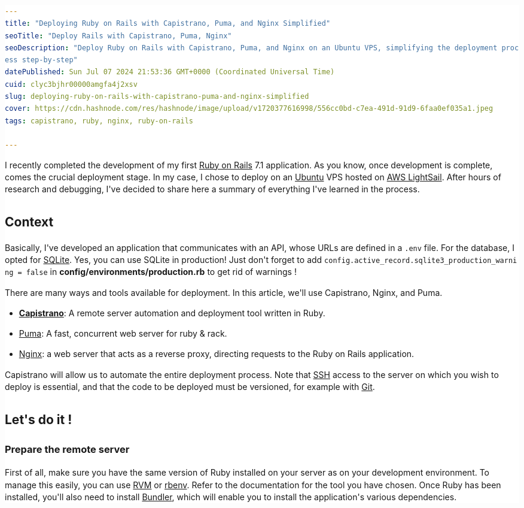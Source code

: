 ```yaml
---
title: "Deploying Ruby on Rails with Capistrano, Puma, and Nginx Simplified"
seoTitle: "Deploy Rails with Capistrano, Puma, Nginx"
seoDescription: "Deploy Ruby on Rails with Capistrano, Puma, and Nginx on an Ubuntu VPS, simplifying the deployment process step-by-step"
datePublished: Sun Jul 07 2024 21:53:36 GMT+0000 (Coordinated Universal Time)
cuid: clyc3bjhr00000amgfa4j2xsv
slug: deploying-ruby-on-rails-with-capistrano-puma-and-nginx-simplified
cover: https://cdn.hashnode.com/res/hashnode/image/upload/v1720377616998/556cc0bd-c7ea-491d-91d9-6faa0ef035a1.jpeg
tags: capistrano, ruby, nginx, ruby-on-rails

---
```


I recently completed the development of my first [Ruby on Rails](https://rubyonrails.org/) 7.1 application. As you know, once development is complete, comes the crucial deployment stage. In my case, I chose to deploy on an [Ubuntu](https://ubuntu.com/) VPS hosted on [AWS LightSail](https://aws.amazon.com/lightsail/). After hours of research and debugging, I've decided to share here a summary of everything I've learned in the process.

## Context

Basically, I've developed an application that communicates with an API, whose URLs are defined in a `.env` file. For the database, I opted for [SQLite](https://www.sqlite.org/). Yes, you can use SQLite in production! Just don't forget to add `config.active_record.sqlite3_production_warning = false` in **config/environments/production.rb** to get rid of warnings !

There are many ways and tools available for deployment. In this article, we'll use Capistrano, Nginx, and Puma.

* [**Capistrano**](https://capistranorb.com/): A remote server automation and deployment tool written in Ruby.
    
* [Puma](https://puma.io/): A fast, concurrent web server for ruby & rack.
    
* [Nginx](https://nginx.org/en/): a web server that acts as a reverse proxy, directing requests to the Ruby on Rails application.
    

Capistrano will allow us to automate the entire deployment process. Note that [SSH](https://en.wikipedia.org/wiki/Secure_Shell) access to the server on which you wish to deploy is essential, and that the code to be deployed must be versioned, for example with [Git](https://git-scm.com/).

## Let's do it !

### Prepare the remote server

First of all, make sure you have the same version of Ruby installed on your server as on your development environment. To manage this easily, you can use [RVM](https://rvm.io/) or [rbenv](https://rbenv.org/). Refer to the documentation for the tool you have chosen. Once Ruby has been installed, you'll also need to install [Bundler](https://bundler.io/), which will enable you to install the application's various dependencies.
